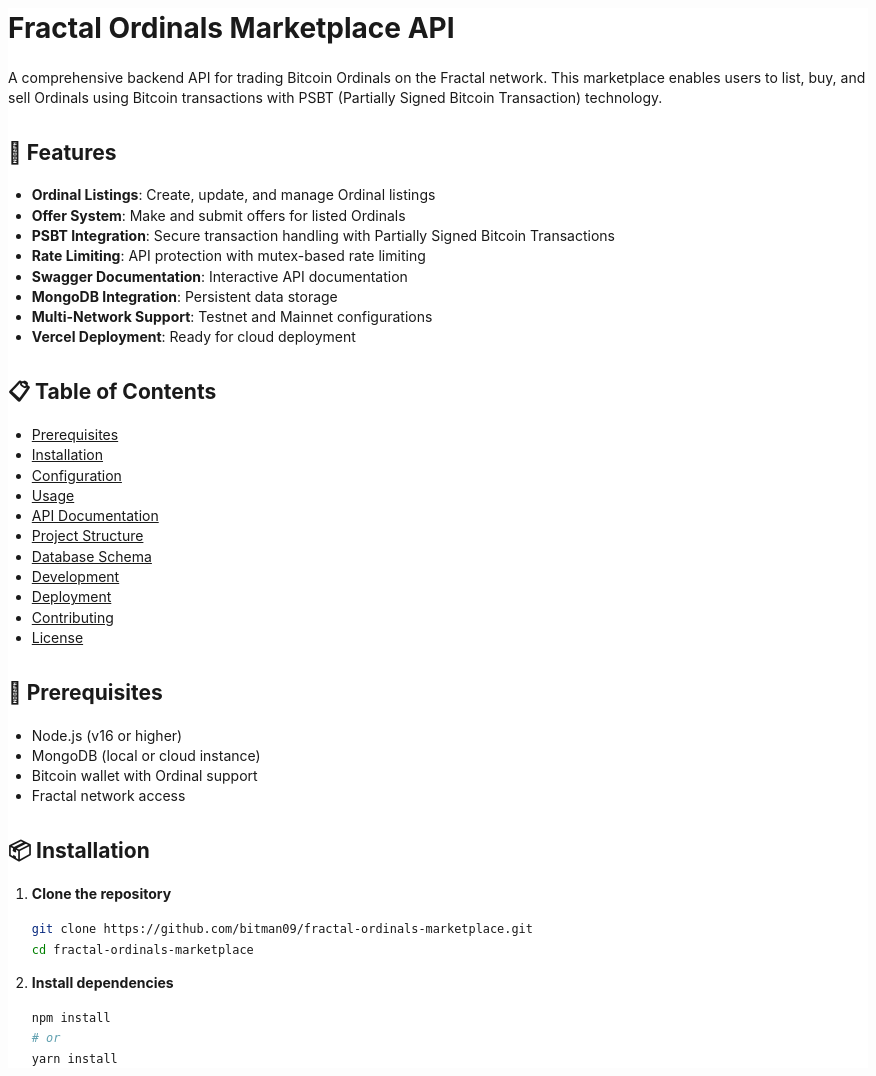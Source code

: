 # Fractal Ordinals Marketplace API

A comprehensive backend API for trading Bitcoin Ordinals on the Fractal network. This marketplace enables users to list, buy, and sell Ordinals using Bitcoin transactions with PSBT (Partially Signed Bitcoin Transaction) technology.

## 🚀 Features

- **Ordinal Listings**: Create, update, and manage Ordinal listings
- **Offer System**: Make and submit offers for listed Ordinals
- **PSBT Integration**: Secure transaction handling with Partially Signed Bitcoin Transactions
- **Rate Limiting**: API protection with mutex-based rate limiting
- **Swagger Documentation**: Interactive API documentation
- **MongoDB Integration**: Persistent data storage
- **Multi-Network Support**: Testnet and Mainnet configurations
- **Vercel Deployment**: Ready for cloud deployment

## 📋 Table of Contents

- [Prerequisites](#prerequisites)
- [Installation](#installation)
- [Configuration](#configuration)
- [Usage](#usage)
- [API Documentation](#api-documentation)
- [Project Structure](#project-structure)
- [Database Schema](#database-schema)
- [Development](#development)
- [Deployment](#deployment)
- [Contributing](#contributing)
- [License](#license)

## 🔧 Prerequisites

- Node.js (v16 or higher)
- MongoDB (local or cloud instance)
- Bitcoin wallet with Ordinal support
- Fractal network access

## 📦 Installation

1. **Clone the repository**
   ```bash
   git clone https://github.com/bitman09/fractal-ordinals-marketplace.git
   cd fractal-ordinals-marketplace
   ```

2. **Install dependencies**
   ```bash
   npm install
   # or
   yarn install
   ```
